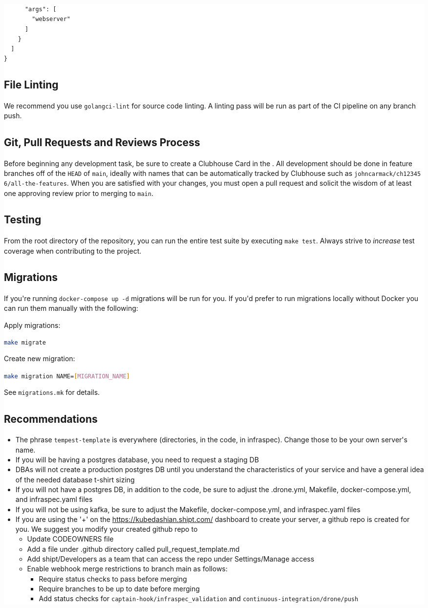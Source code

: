 ```
      "args": [
        "webserver"
      ]
    }
  ]
}
```

## File Linting

We recommend you use `golangci-lint` for source code linting. A linting pass will be run as part of the CI pipeline on any branch push.

## Git, Pull Requests and Reviews Process

Before beginning any development task, be sure to create a Clubhouse Card in the . All development should be done in feature branches off of the `HEAD` of `main`, ideally with names that can be automatically tracked by Clubhouse such as `johncarmack/ch123456/all-the-features`. When you are satisfied with your changes, you must open a pull request and solicit the wisdom of at least one approving review prior to merging to `main`.

## Testing

From the root directory of the repository, you can run the entire test suite by executing `make test`. Always strive to _increase_ test coverage when contributing to the project.

## Migrations

If you're running `docker-compose up -d` migrations will be run for you. If you'd prefer to run migrations locally without Docker you can run them manually with the following:

Apply migrations:
```bash
make migrate
```

Create new migration:
```bash
make migration NAME=[MIGRATION_NAME]
```

See `migrations.mk` for details.

## Recommendations
* The phrase `tempest-template` is everywhere (directories, in the code, in infraspec).  Change those to be your own server's name.
* If you will be having a postgres database, you need to request a staging DB
* DBAs will not create a production postgres DB until you understand the characteristics of your service and have a general
idea of the needed database t-shirt sizing
* If you will not have a postgres DB, in addition to the code, be sure to adjust the .drone.yml, Makefile, docker-compose.yml, and infraspec.yaml files
* If you will not be using kafka, be sure to adjust the Makefile, docker-compose.yml, and infraspec.yaml files
* If you are using the '+' on the https://kubedashian.shipt.com/ dashboard to create your server, a github repo is created for you.  We suggest you modify your created github repo to
  * Update CODEOWNERS file
  * Add a file under .github directory called pull_request_template.md
  * Add shipt/Developers as a team that can access the repo under Settings/Manage access 
  * Enable webhook merge restrictions to branch main as follows:
    * Require status checks to pass before merging
    * Require branches to be up to date before merging
    * Add status checks for `captain-hook/infraspec_validation` and `continuous-integration/drone/push`